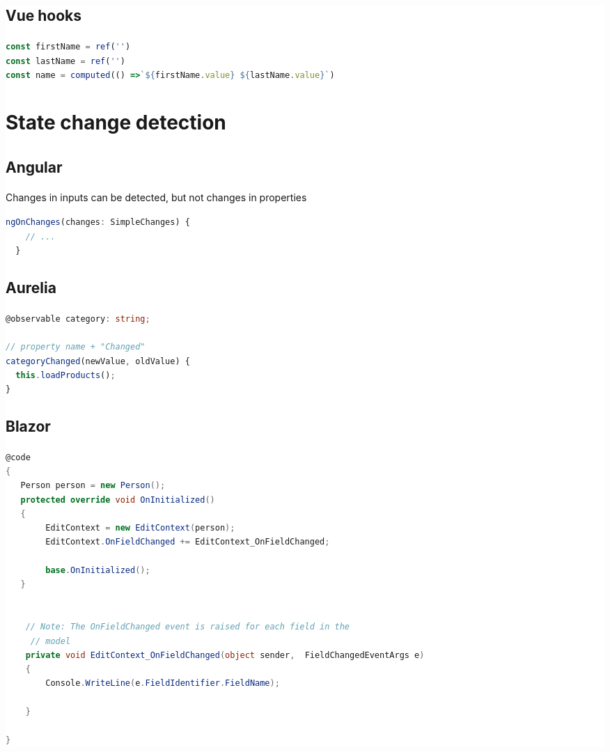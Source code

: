 ## Vue hooks
``` ts
const firstName = ref('')
const lastName = ref('')
const name = computed(() =>`${firstName.value} ${lastName.value}`)
```

# State change detection

## Angular

Changes in inputs can be detected, but not changes in properties
``` ts
ngOnChanges(changes: SimpleChanges) {
    // ...
  }
```

## Aurelia
``` ts
@observable category: string;

// property name + "Changed"
categoryChanged(newValue, oldValue) {
  this.loadProducts();
}
```

## Blazor
``` csharp
@code
{
   Person person = new Person();
   protected override void OnInitialized()
   {
        EditContext = new EditContext(person);
        EditContext.OnFieldChanged += EditContext_OnFieldChanged;
       
        base.OnInitialized();
   }     

   
    // Note: The OnFieldChanged event is raised for each field in the 
     // model
    private void EditContext_OnFieldChanged(object sender,  FieldChangedEventArgs e)
    {
        Console.WriteLine(e.FieldIdentifier.FieldName);

    }
    
}
```
